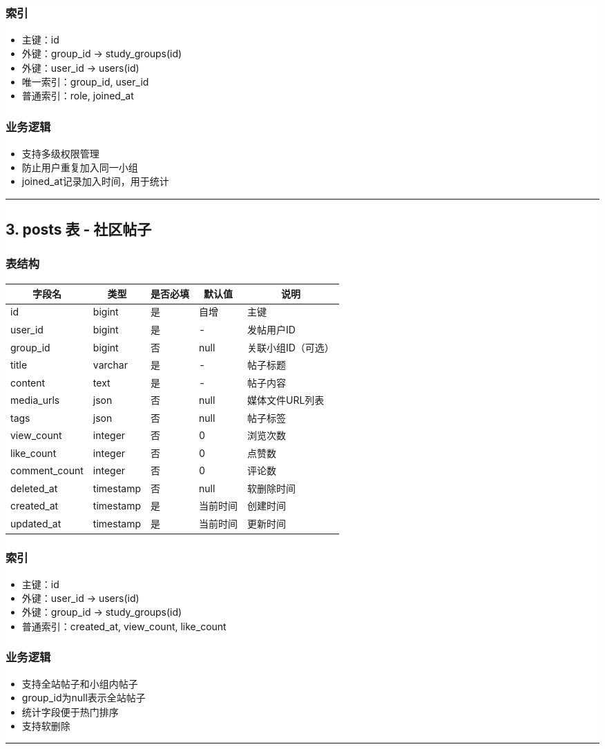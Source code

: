 ### 索引
- 主键：id
- 外键：group_id → study_groups(id)
- 外键：user_id → users(id)
- 唯一索引：group_id, user_id
- 普通索引：role, joined_at

### 业务逻辑
- 支持多级权限管理
- 防止用户重复加入同一小组
- joined_at记录加入时间，用于统计

---

## 3. posts 表 - 社区帖子

### 表结构
| 字段名 | 类型 | 是否必填 | 默认值 | 说明 |
|--------|------|----------|--------|------|
| id | bigint | 是 | 自增 | 主键 |
| user_id | bigint | 是 | - | 发帖用户ID |
| group_id | bigint | 否 | null | 关联小组ID（可选） |
| title | varchar | 是 | - | 帖子标题 |
| content | text | 是 | - | 帖子内容 |
| media_urls | json | 否 | null | 媒体文件URL列表 |
| tags | json | 否 | null | 帖子标签 |
| view_count | integer | 否 | 0 | 浏览次数 |
| like_count | integer | 否 | 0 | 点赞数 |
| comment_count | integer | 否 | 0 | 评论数 |
| deleted_at | timestamp | 否 | null | 软删除时间 |
| created_at | timestamp | 是 | 当前时间 | 创建时间 |
| updated_at | timestamp | 是 | 当前时间 | 更新时间 |

### 索引
- 主键：id
- 外键：user_id → users(id)
- 外键：group_id → study_groups(id)
- 普通索引：created_at, view_count, like_count

### 业务逻辑
- 支持全站帖子和小组内帖子
- group_id为null表示全站帖子
- 统计字段便于热门排序
- 支持软删除

---